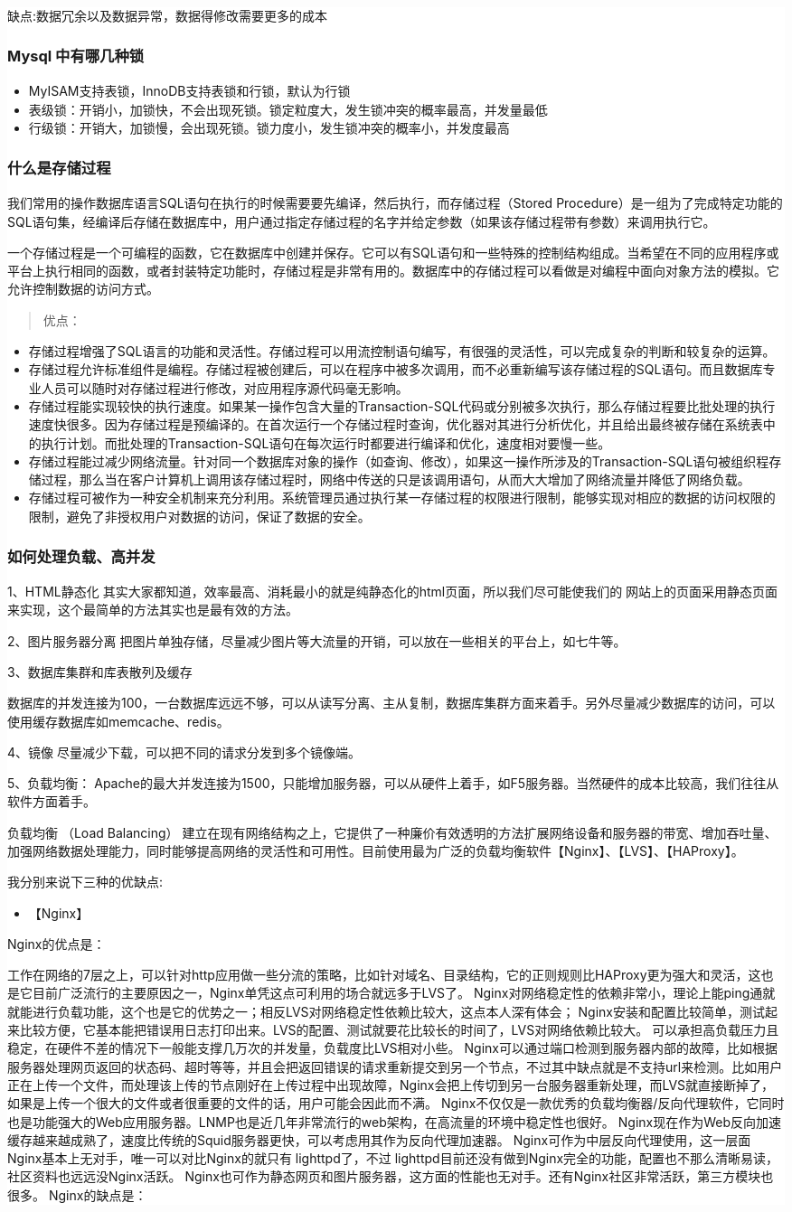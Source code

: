 缺点:数据冗余以及数据异常，数据得修改需要更多的成本

### Mysql 中有哪几种锁
- MyISAM支持表锁，InnoDB支持表锁和行锁，默认为行锁
- 表级锁：开销小，加锁快，不会出现死锁。锁定粒度大，发生锁冲突的概率最高，并发量最低
- 行级锁：开销大，加锁慢，会出现死锁。锁力度小，发生锁冲突的概率小，并发度最高

### 什么是存储过程
我们常用的操作数据库语言SQL语句在执行的时候需要要先编译，然后执行，而存储过程（Stored Procedure）是一组为了完成特定功能的SQL语句集，经编译后存储在数据库中，用户通过指定存储过程的名字并给定参数（如果该存储过程带有参数）来调用执行它。

一个存储过程是一个可编程的函数，它在数据库中创建并保存。它可以有SQL语句和一些特殊的控制结构组成。当希望在不同的应用程序或平台上执行相同的函数，或者封装特定功能时，存储过程是非常有用的。数据库中的存储过程可以看做是对编程中面向对象方法的模拟。它允许控制数据的访问方式。

> 优点：

- 存储过程增强了SQL语言的功能和灵活性。存储过程可以用流控制语句编写，有很强的灵活性，可以完成复杂的判断和较复杂的运算。
- 存储过程允许标准组件是编程。存储过程被创建后，可以在程序中被多次调用，而不必重新编写该存储过程的SQL语句。而且数据库专业人员可以随时对存储过程进行修改，对应用程序源代码毫无影响。
- 存储过程能实现较快的执行速度。如果某一操作包含大量的Transaction-SQL代码或分别被多次执行，那么存储过程要比批处理的执行速度快很多。因为存储过程是预编译的。在首次运行一个存储过程时查询，优化器对其进行分析优化，并且给出最终被存储在系统表中的执行计划。而批处理的Transaction-SQL语句在每次运行时都要进行编译和优化，速度相对要慢一些。
- 存储过程能过减少网络流量。针对同一个数据库对象的操作（如查询、修改），如果这一操作所涉及的Transaction-SQL语句被组织程存储过程，那么当在客户计算机上调用该存储过程时，网络中传送的只是该调用语句，从而大大增加了网络流量并降低了网络负载。
- 存储过程可被作为一种安全机制来充分利用。系统管理员通过执行某一存储过程的权限进行限制，能够实现对相应的数据的访问权限的限制，避免了非授权用户对数据的访问，保证了数据的安全。
### 如何处理负载、高并发
1、HTML静态化
其实大家都知道，效率最高、消耗最小的就是纯静态化的html页面，所以我们尽可能使我们的 网站上的页面采用静态页面来实现，这个最简单的方法其实也是最有效的方法。

2、图片服务器分离
把图片单独存储，尽量减少图片等大流量的开销，可以放在一些相关的平台上，如七牛等。

3、数据库集群和库表散列及缓存

数据库的并发连接为100，一台数据库远远不够，可以从读写分离、主从复制，数据库集群方面来着手。另外尽量减少数据库的访问，可以使用缓存数据库如memcache、redis。

4、镜像
尽量减少下载，可以把不同的请求分发到多个镜像端。

5、负载均衡：
Apache的最大并发连接为1500，只能增加服务器，可以从硬件上着手，如F5服务器。当然硬件的成本比较高，我们往往从软件方面着手。

负载均衡 （Load Balancing） 建立在现有网络结构之上，它提供了一种廉价有效透明的方法扩展网络设备和服务器的带宽、增加吞吐量、加强网络数据处理能力，同时能够提高网络的灵活性和可用性。目前使用最为广泛的负载均衡软件【Nginx】、【LVS】、【HAProxy】。

我分别来说下三种的优缺点:

- 【Nginx】

Nginx的优点是：

工作在网络的7层之上，可以针对http应用做一些分流的策略，比如针对域名、目录结构，它的正则规则比HAProxy更为强大和灵活，这也是它目前广泛流行的主要原因之一，Nginx单凭这点可利用的场合就远多于LVS了。
Nginx对网络稳定性的依赖非常小，理论上能ping通就就能进行负载功能，这个也是它的优势之一；相反LVS对网络稳定性依赖比较大，这点本人深有体会；
Nginx安装和配置比较简单，测试起来比较方便，它基本能把错误用日志打印出来。LVS的配置、测试就要花比较长的时间了，LVS对网络依赖比较大。
可以承担高负载压力且稳定，在硬件不差的情况下一般能支撑几万次的并发量，负载度比LVS相对小些。
Nginx可以通过端口检测到服务器内部的故障，比如根据服务器处理网页返回的状态码、超时等等，并且会把返回错误的请求重新提交到另一个节点，不过其中缺点就是不支持url来检测。比如用户正在上传一个文件，而处理该上传的节点刚好在上传过程中出现故障，Nginx会把上传切到另一台服务器重新处理，而LVS就直接断掉了，如果是上传一个很大的文件或者很重要的文件的话，用户可能会因此而不满。
Nginx不仅仅是一款优秀的负载均衡器/反向代理软件，它同时也是功能强大的Web应用服务器。LNMP也是近几年非常流行的web架构，在高流量的环境中稳定性也很好。
Nginx现在作为Web反向加速缓存越来越成熟了，速度比传统的Squid服务器更快，可以考虑用其作为反向代理加速器。
Nginx可作为中层反向代理使用，这一层面Nginx基本上无对手，唯一可以对比Nginx的就只有 lighttpd了，不过 lighttpd目前还没有做到Nginx完全的功能，配置也不那么清晰易读，社区资料也远远没Nginx活跃。
Nginx也可作为静态网页和图片服务器，这方面的性能也无对手。还有Nginx社区非常活跃，第三方模块也很多。
Nginx的缺点是：
